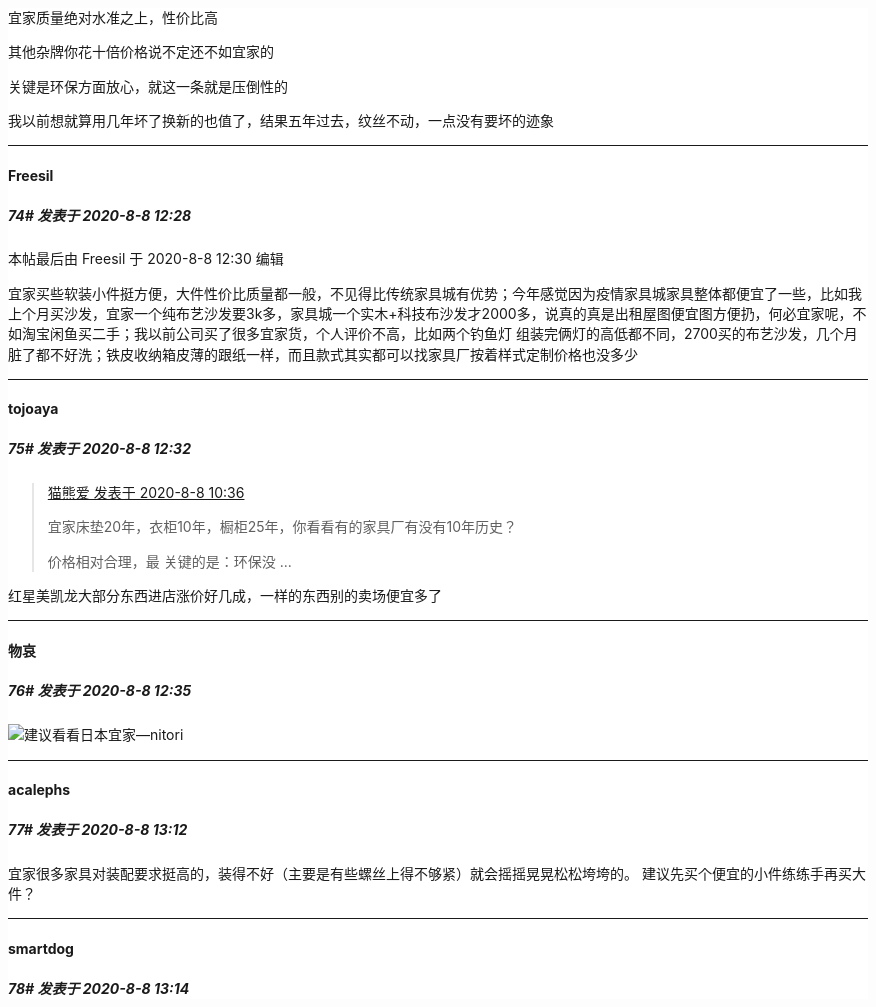 
宜家质量绝对水准之上，性价比高

其他杂牌你花十倍价格说不定还不如宜家的

关键是环保方面放心，就这一条就是压倒性的

我以前想就算用几年坏了换新的也值了，结果五年过去，纹丝不动，一点没有要坏的迹象


-----

####  Freesil  
##### 74#       发表于 2020-8-8 12:28


 本帖最后由 Freesil 于 2020-8-8 12:30 编辑 

宜家买些软装小件挺方便，大件性价比质量都一般，不见得比传统家具城有优势；今年感觉因为疫情家具城家具整体都便宜了一些，比如我上个月买沙发，宜家一个纯布艺沙发要3k多，家具城一个实木+科技布沙发才2000多，说真的真是出租屋图便宜图方便扔，何必宜家呢，不如淘宝闲鱼买二手；我以前公司买了很多宜家货，个人评价不高，比如两个钓鱼灯 组装完俩灯的高低都不同，2700买的布艺沙发，几个月脏了都不好洗；铁皮收纳箱皮薄的跟纸一样，而且款式其实都可以找家具厂按着样式定制价格也没多少


-----

####  tojoaya  
##### 75#       发表于 2020-8-8 12:32


<blockquote><a href="httphttps://bbs.saraba1st.com/2b/forum.php?mod=redirect&amp;goto=findpost&amp;pid=48357158&amp;ptid=1953694" target="_blank">猫熊爱 发表于 2020-8-8 10:36</a>

宜家床垫20年，衣柜10年，橱柜25年，你看看有的家具厂有没有10年历史？

价格相对合理，最 关键的是：环保没 ...</blockquote>
红星美凯龙大部分东西进店涨价好几成，一样的东西别的卖场便宜多了


-----

####  物哀  
##### 76#       发表于 2020-8-8 12:35


<img src="https://static.saraba1st.com/image/smiley/face2017/067.png" referrerpolicy="no-referrer">建议看看日本宜家—nitori


-----

####  acalephs  
##### 77#       发表于 2020-8-8 13:12


宜家很多家具对装配要求挺高的，装得不好（主要是有些螺丝上得不够紧）就会摇摇晃晃松松垮垮的。
建议先买个便宜的小件练练手再买大件？


-----

####  smartdog  
##### 78#       发表于 2020-8-8 13:14
